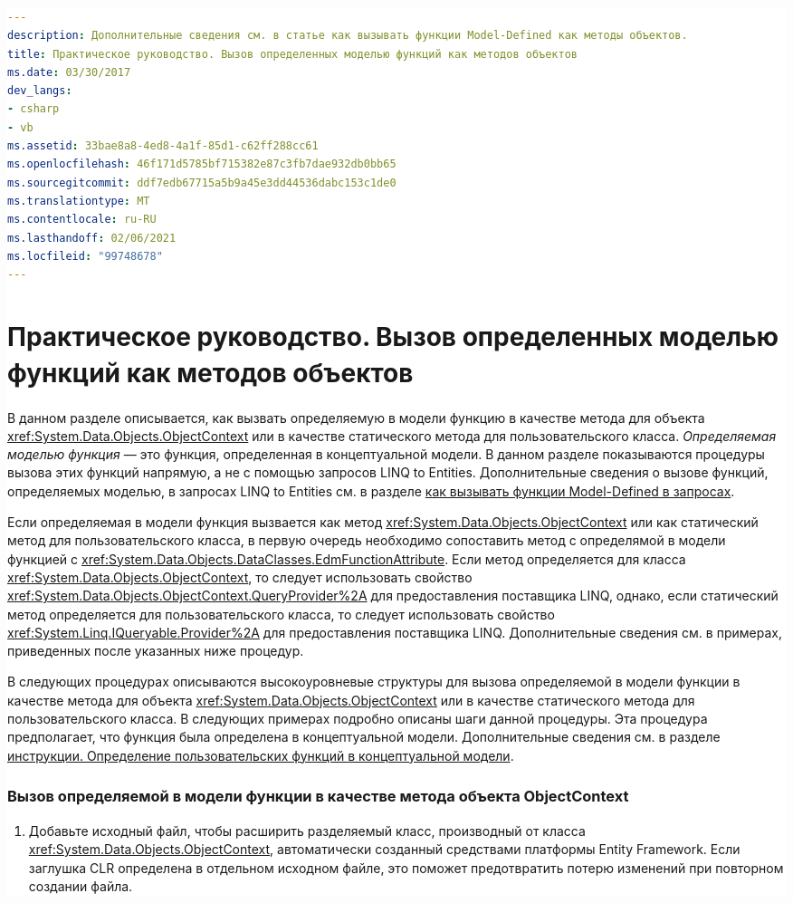 ```yaml
---
description: Дополнительные сведения см. в статье как вызывать функции Model-Defined как методы объектов.
title: Практическое руководство. Вызов определенных моделью функций как методов объектов
ms.date: 03/30/2017
dev_langs:
- csharp
- vb
ms.assetid: 33bae8a8-4ed8-4a1f-85d1-c62ff288cc61
ms.openlocfilehash: 46f171d5785bf715382e87c3fb7dae932db0bb65
ms.sourcegitcommit: ddf7edb67715a5b9a45e3dd44536dabc153c1de0
ms.translationtype: MT
ms.contentlocale: ru-RU
ms.lasthandoff: 02/06/2021
ms.locfileid: "99748678"
---
```

# <a name="how-to-call-model-defined-functions-as-object-methods"></a>Практическое руководство. Вызов определенных моделью функций как методов объектов

В данном разделе описывается, как вызвать определяемую в модели функцию в качестве метода для объекта <xref:System.Data.Objects.ObjectContext> или в качестве статического метода для пользовательского класса. *Определяемая моделью функция* — это функция, определенная в концептуальной модели. В данном разделе показываются процедуры вызова этих функций напрямую, а не с помощью запросов LINQ to Entities. Дополнительные сведения о вызове функций, определяемых моделью, в запросах LINQ to Entities см. в разделе [как вызывать функции Model-Defined в запросах](how-to-call-model-defined-functions-in-queries.md).  
  
 Если определяемая в модели функция вызвается как метод <xref:System.Data.Objects.ObjectContext> или как статический метод для пользовательского класса, в первую очередь необходимо сопоставить метод с определямой в модели функцией с <xref:System.Data.Objects.DataClasses.EdmFunctionAttribute>. Если метод определяется для класса <xref:System.Data.Objects.ObjectContext>, то следует использовать свойство <xref:System.Data.Objects.ObjectContext.QueryProvider%2A> для предоставления поставщика LINQ, однако, если статический метод определяется для пользовательского класса, то следует использовать свойство <xref:System.Linq.IQueryable.Provider%2A> для предоставления поставщика LINQ. Дополнительные сведения см. в примерах, приведенных после указанных ниже процедур.  
  
 В следующих процедурах описываются высокоуровневые структуры для вызова определяемой в модели функции в качестве метода для объекта <xref:System.Data.Objects.ObjectContext> или в качестве статического метода для пользовательского класса. В следующих примерах подробно описаны шаги данной процедуры. Эта процедура предполагает, что функция была определена в концептуальной модели. Дополнительные сведения см. в разделе [инструкции. Определение пользовательских функций в концептуальной модели](/previous-versions/dotnet/netframework-4.0/dd456812(v=vs.100)).  
  
### <a name="to-call-a-model-defined-function-as-a-method-on-an-objectcontext-object"></a>Вызов определяемой в модели функции в качестве метода объекта ObjectContext  
  
1. Добавьте исходный файл, чтобы расширить разделяемый класс, производный от класса <xref:System.Data.Objects.ObjectContext>, автоматически созданный средствами платформы Entity Framework. Если заглушка CLR определена в отдельном исходном файле, это поможет предотвратить потерю изменений при повторном создании файла.  
  